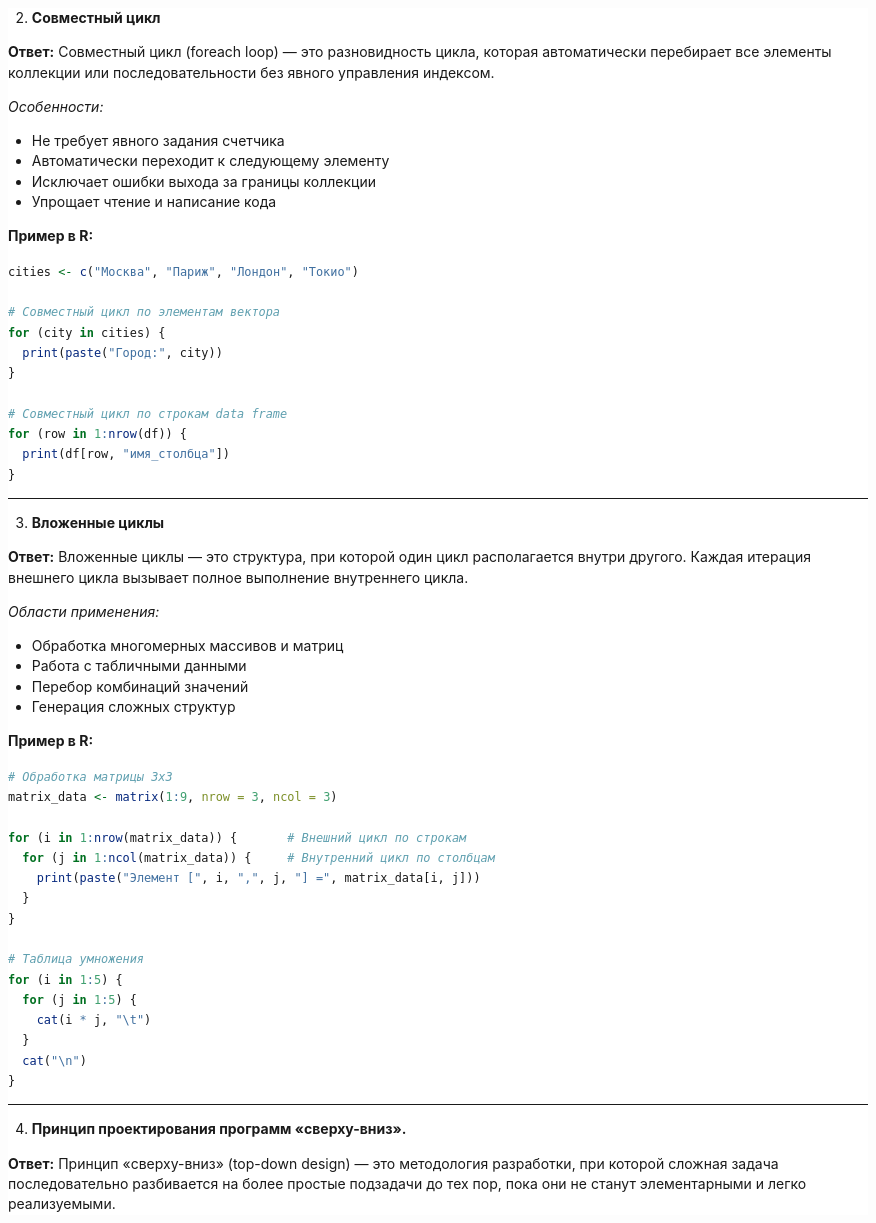2. **Совместный цикл**  

**Ответ:** Совместный цикл (foreach loop) — это разновидность цикла, которая автоматически перебирает все элементы коллекции или последовательности без явного управления индексом.

*Особенности:*
- Не требует явного задания счетчика
- Автоматически переходит к следующему элементу
- Исключает ошибки выхода за границы коллекции
- Упрощает чтение и написание кода

**Пример в R:**
```R
cities <- c("Москва", "Париж", "Лондон", "Токио")

# Совместный цикл по элементам вектора
for (city in cities) {
  print(paste("Город:", city))
}

# Совместный цикл по строкам data frame
for (row in 1:nrow(df)) {
  print(df[row, "имя_столбца"])
}
```

---

3. **Вложенные циклы**  

**Ответ:** Вложенные циклы — это структура, при которой один цикл располагается внутри другого. Каждая итерация внешнего цикла вызывает полное выполнение внутреннего цикла.

*Области применения:*
- Обработка многомерных массивов и матриц
- Работа с табличными данными
- Перебор комбинаций значений
- Генерация сложных структур

**Пример в R:**
```R
# Обработка матрицы 3x3
matrix_data <- matrix(1:9, nrow = 3, ncol = 3)

for (i in 1:nrow(matrix_data)) {       # Внешний цикл по строкам
  for (j in 1:ncol(matrix_data)) {     # Внутренний цикл по столбцам
    print(paste("Элемент [", i, ",", j, "] =", matrix_data[i, j]))
  }
}

# Таблица умножения
for (i in 1:5) {
  for (j in 1:5) {
    cat(i * j, "\t")
  }
  cat("\n")
}
```

---

4. **Принцип проектирования программ «сверху-вниз».**  

**Ответ:** Принцип «сверху-вниз» (top-down design) — это методология разработки, при которой сложная задача последовательно разбивается на более простые подзадачи до тех пор, пока они не станут элементарными и легко реализуемыми.
